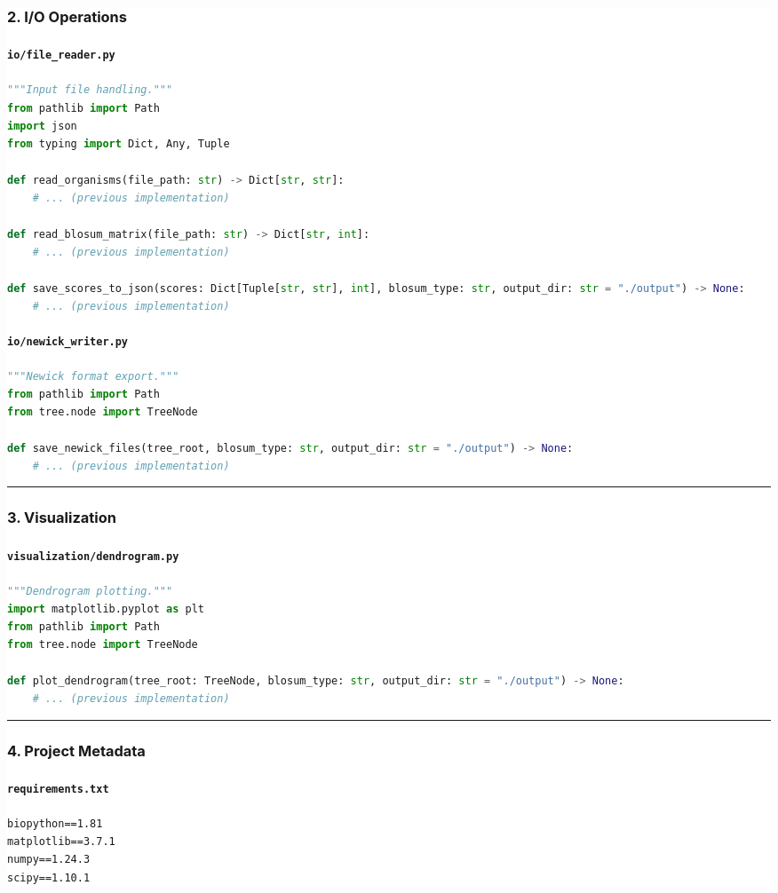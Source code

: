 
### **2. I/O Operations**

#### `io/file_reader.py`
```python
"""Input file handling."""
from pathlib import Path
import json
from typing import Dict, Any, Tuple

def read_organisms(file_path: str) -> Dict[str, str]:
    # ... (previous implementation)

def read_blosum_matrix(file_path: str) -> Dict[str, int]:
    # ... (previous implementation)

def save_scores_to_json(scores: Dict[Tuple[str, str], int], blosum_type: str, output_dir: str = "./output") -> None:
    # ... (previous implementation)
```

#### `io/newick_writer.py`
```python
"""Newick format export."""
from pathlib import Path
from tree.node import TreeNode

def save_newick_files(tree_root, blosum_type: str, output_dir: str = "./output") -> None:
    # ... (previous implementation)
```

---

### **3. Visualization**

#### `visualization/dendrogram.py`
```python
"""Dendrogram plotting."""
import matplotlib.pyplot as plt
from pathlib import Path
from tree.node import TreeNode

def plot_dendrogram(tree_root: TreeNode, blosum_type: str, output_dir: str = "./output") -> None:
    # ... (previous implementation)
```

---

### **4. Project Metadata**

#### `requirements.txt`
```text
biopython==1.81
matplotlib==3.7.1
numpy==1.24.3
scipy==1.10.1
```
